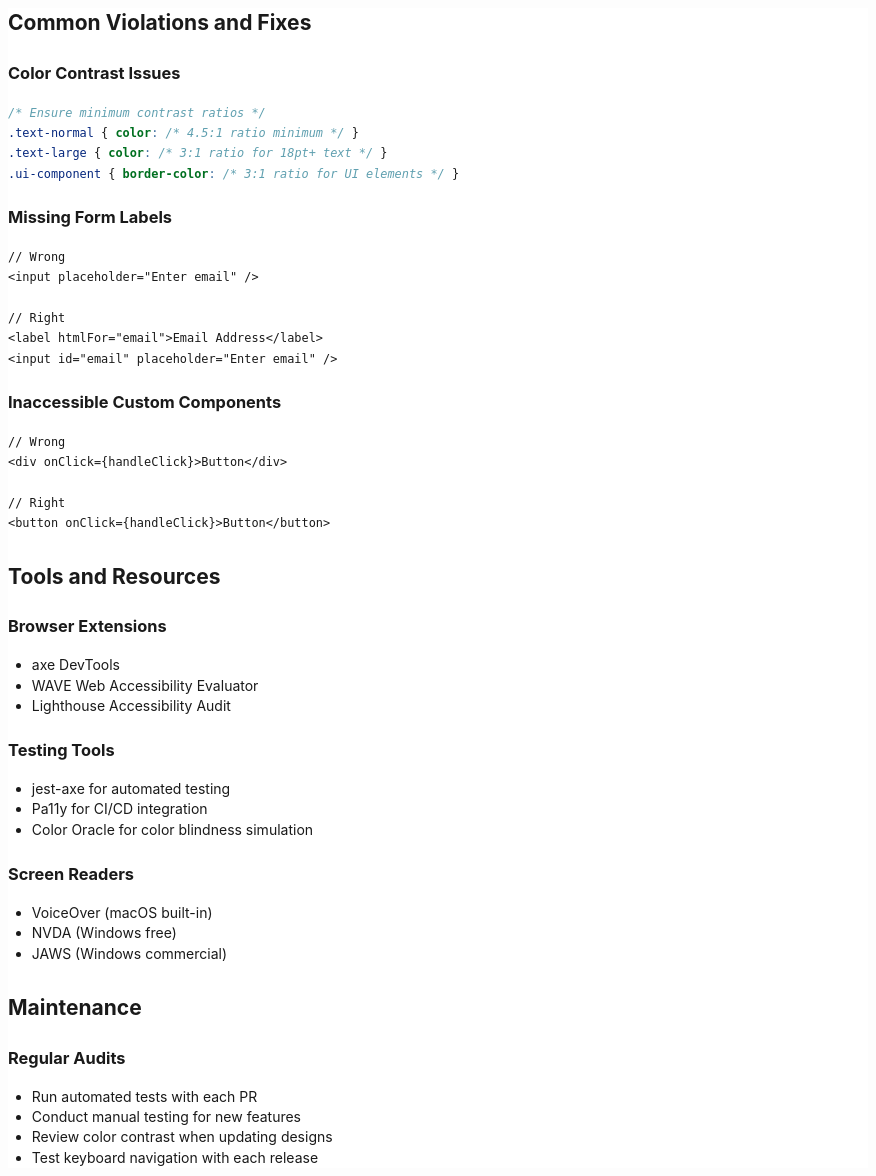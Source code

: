 ## Common Violations and Fixes

### Color Contrast Issues
```css
/* Ensure minimum contrast ratios */
.text-normal { color: /* 4.5:1 ratio minimum */ }
.text-large { color: /* 3:1 ratio for 18pt+ text */ }
.ui-component { border-color: /* 3:1 ratio for UI elements */ }
```

### Missing Form Labels
```tsx
// Wrong
<input placeholder="Enter email" />

// Right
<label htmlFor="email">Email Address</label>
<input id="email" placeholder="Enter email" />
```

### Inaccessible Custom Components
```tsx
// Wrong
<div onClick={handleClick}>Button</div>

// Right
<button onClick={handleClick}>Button</button>
```

## Tools and Resources

### Browser Extensions
- axe DevTools
- WAVE Web Accessibility Evaluator
- Lighthouse Accessibility Audit

### Testing Tools
- jest-axe for automated testing
- Pa11y for CI/CD integration
- Color Oracle for color blindness simulation

### Screen Readers
- VoiceOver (macOS built-in)
- NVDA (Windows free)
- JAWS (Windows commercial)

## Maintenance

### Regular Audits
- Run automated tests with each PR
- Conduct manual testing for new features
- Review color contrast when updating designs
- Test keyboard navigation with each release
